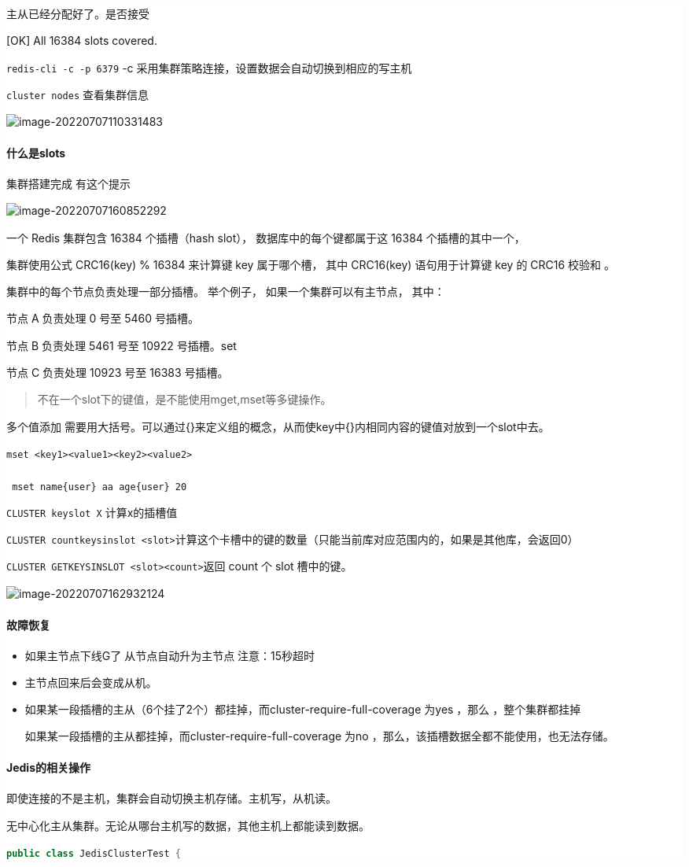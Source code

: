 主从已经分配好了。是否接受

[OK] All 16384 slots covered.

``` redis-cli -c -p 6379 ```      -c 采用集群策略连接，设置数据会自动切换到相应的写主机

```cluster nodes```  查看集群信息

![image-20220707110331483](Redis.assets/image-20220707110331483.png)

#### 什么是slots

集群搭建完成 有这个提示

![image-20220707160852292](Redis.assets/image-20220707160852292.png)

一个 Redis 集群包含 16384 个插槽（hash slot）， 数据库中的每个键都属于这 16384 个插槽的其中一个， 

集群使用公式 CRC16(key) % 16384 来计算键 key 属于哪个槽， 其中 CRC16(key) 语句用于计算键 key 的 CRC16 校验和 。

集群中的每个节点负责处理一部分插槽。 举个例子， 如果一个集群可以有主节点， 其中：

节点 A 负责处理 0 号至 5460 号插槽。

节点 B 负责处理 5461 号至 10922 号插槽。set

节点 C 负责处理 10923 号至 16383 号插槽。



> 不在一个slot下的键值，是不能使用mget,mset等多键操作。

多个值添加 需要用大括号。可以通过{}来定义组的概念，从而使key中{}内相同内容的键值对放到一个slot中去。

```
mset <key1><value1><key2><value2>

 mset name{user} aa age{user} 20 
```

```CLUSTER keyslot X``` 计算x的插槽值

```CLUSTER countkeysinslot <slot>```计算这个卡槽中的键的数量（只能当前库对应范围内的，如果是其他库，会返回0）

```CLUSTER GETKEYSINSLOT <slot><count>```返回 count 个 slot 槽中的键。

![image-20220707162932124](Redis.assets/image-20220707162932124.png)

#### 故障恢复

+ 如果主节点下线G了  从节点自动升为主节点 注意：15秒超时

+ 主节点回来后会变成从机。

+ 如果某一段插槽的主从（6个挂了2个）都挂掉，而cluster-require-full-coverage 为yes ，那么 ，整个集群都挂掉

  如果某一段插槽的主从都挂掉，而cluster-require-full-coverage 为no ，那么，该插槽数据全都不能使用，也无法存储。

#### Jedis的相关操作

即使连接的不是主机，集群会自动切换主机存储。主机写，从机读。

无中心化主从集群。无论从哪台主机写的数据，其他主机上都能读到数据。

```java
public class JedisClusterTest {
```